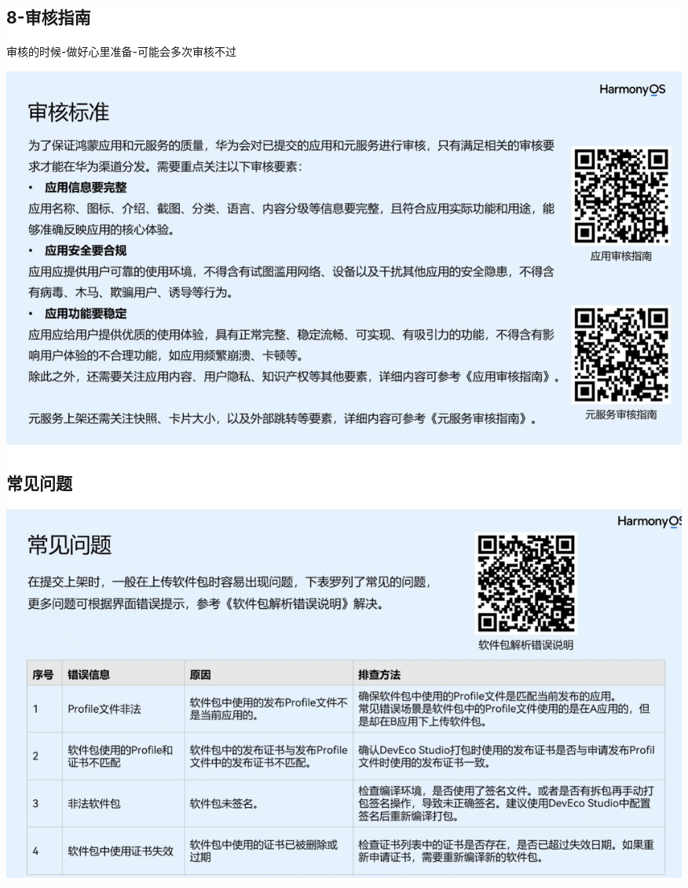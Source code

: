 

## 8-审核指南

审核的时候-做好心里准备-可能会多次审核不过

![image-20250303000741485](15-1-签名-证书-真机-打包上线.assets/image-20250303000741485.png)





## 常见问题

![image-20250303000906420](15-1-签名-证书-真机-打包上线.assets/image-20250303000906420.png)
